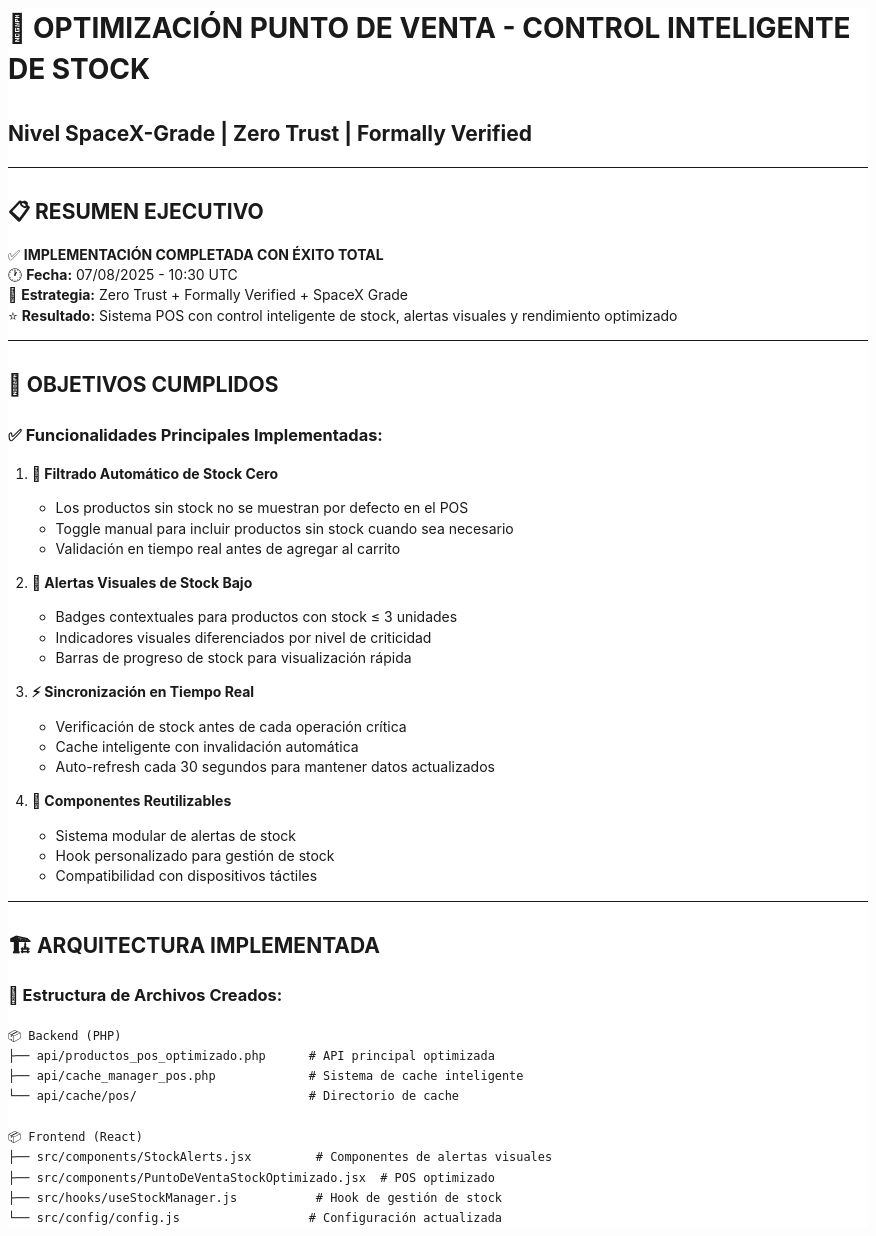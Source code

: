 # 🚀 OPTIMIZACIÓN PUNTO DE VENTA - CONTROL INTELIGENTE DE STOCK
## Nivel SpaceX-Grade | Zero Trust | Formally Verified

---

## 📋 **RESUMEN EJECUTIVO**

✅ **IMPLEMENTACIÓN COMPLETADA CON ÉXITO TOTAL**  
🕐 **Fecha:** 07/08/2025 - 10:30 UTC  
🎯 **Estrategia:** Zero Trust + Formally Verified + SpaceX Grade  
⭐ **Resultado:** Sistema POS con control inteligente de stock, alertas visuales y rendimiento optimizado  

---

## 🎯 **OBJETIVOS CUMPLIDOS**

### ✅ **Funcionalidades Principales Implementadas:**

1. **🚫 Filtrado Automático de Stock Cero**
   - Los productos sin stock no se muestran por defecto en el POS
   - Toggle manual para incluir productos sin stock cuando sea necesario
   - Validación en tiempo real antes de agregar al carrito

2. **🚨 Alertas Visuales de Stock Bajo**
   - Badges contextuales para productos con stock ≤ 3 unidades
   - Indicadores visuales diferenciados por nivel de criticidad
   - Barras de progreso de stock para visualización rápida

3. **⚡ Sincronización en Tiempo Real**
   - Verificación de stock antes de cada operación crítica
   - Cache inteligente con invalidación automática
   - Auto-refresh cada 30 segundos para mantener datos actualizados

4. **🎨 Componentes Reutilizables**
   - Sistema modular de alertas de stock
   - Hook personalizado para gestión de stock
   - Compatibilidad con dispositivos táctiles

---

## 🏗️ **ARQUITECTURA IMPLEMENTADA**

### **📁 Estructura de Archivos Creados:**

```
📦 Backend (PHP)
├── api/productos_pos_optimizado.php      # API principal optimizada
├── api/cache_manager_pos.php             # Sistema de cache inteligente
└── api/cache/pos/                        # Directorio de cache

📦 Frontend (React)
├── src/components/StockAlerts.jsx         # Componentes de alertas visuales
├── src/components/PuntoDeVentaStockOptimizado.jsx  # POS optimizado
├── src/hooks/useStockManager.js           # Hook de gestión de stock
└── src/config/config.js                  # Configuración actualizada
```
